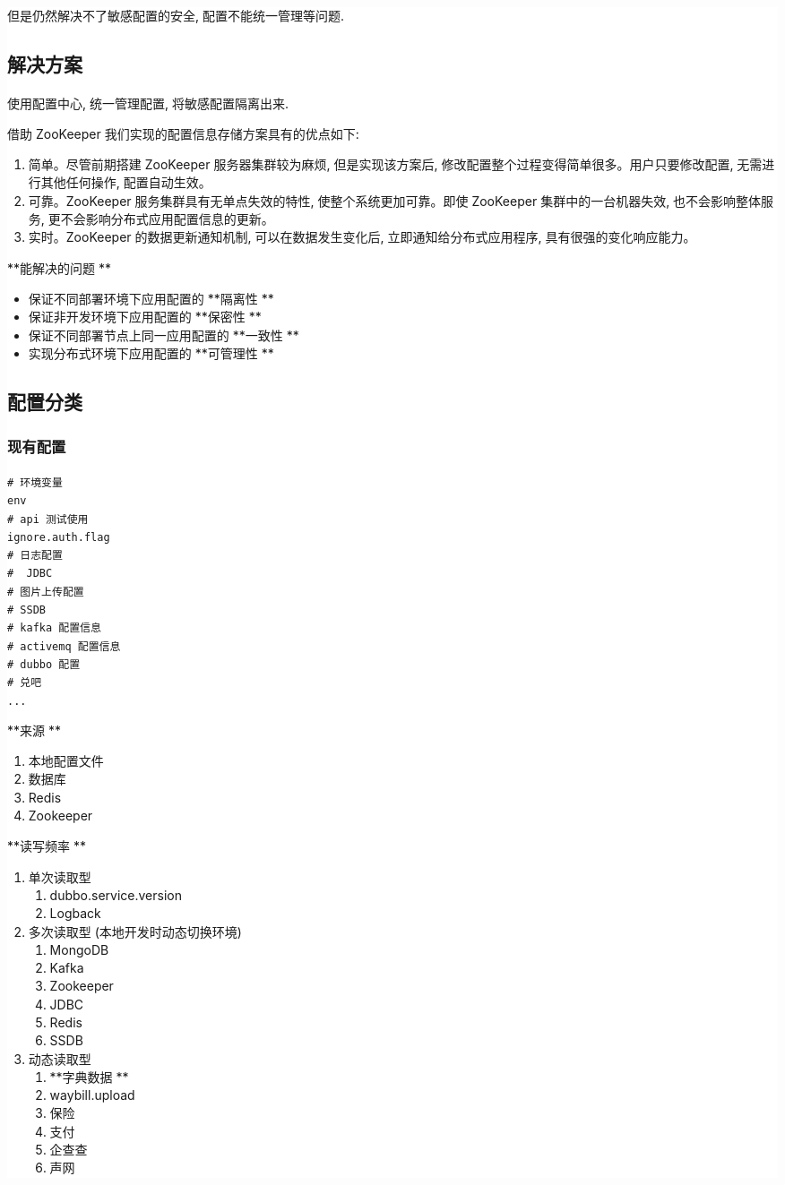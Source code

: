 但是仍然解决不了敏感配置的安全, 配置不能统一管理等问题.

## 解决方案

使用配置中心, 统一管理配置, 将敏感配置隔离出来.

借助 ZooKeeper 我们实现的配置信息存储方案具有的优点如下:

1. 简单。尽管前期搭建 ZooKeeper 服务器集群较为麻烦, 但是实现该方案后, 修改配置整个过程变得简单很多。用户只要修改配置, 无需进行其他任何操作,
   配置自动生效。
2. 可靠。ZooKeeper 服务集群具有无单点失效的特性, 使整个系统更加可靠。即使 ZooKeeper 集群中的一台机器失效, 也不会影响整体服务,
   更不会影响分布式应用配置信息的更新。
3. 实时。ZooKeeper 的数据更新通知机制, 可以在数据发生变化后, 立即通知给分布式应用程序, 具有很强的变化响应能力。

**能解决的问题 **

- 保证不同部署环境下应用配置的 **隔离性 **
- 保证非开发环境下应用配置的 **保密性 **
- 保证不同部署节点上同一应用配置的 **一致性 **
- 实现分布式环境下应用配置的 **可管理性 **

## 配置分类

### 现有配置

```
# 环境变量
env
# api 测试使用
ignore.auth.flag
# 日志配置
#  JDBC
# 图片上传配置
# SSDB
# kafka 配置信息
# activemq 配置信息
# dubbo 配置
# 兑吧
...
```

**来源 **

1. 本地配置文件
2. 数据库
3. Redis
4. Zookeeper

**读写频率 **

1. 单次读取型
   1. dubbo.service.version
   2. Logback
2. 多次读取型 (本地开发时动态切换环境)
   1. MongoDB
   2. Kafka
   3. Zookeeper
   4. JDBC
   5. Redis
   6. SSDB
3. 动态读取型
   1. **字典数据 **
   2. waybill.upload
   3. 保险
   4. 支付
   5. 企查查
   6. 声网
